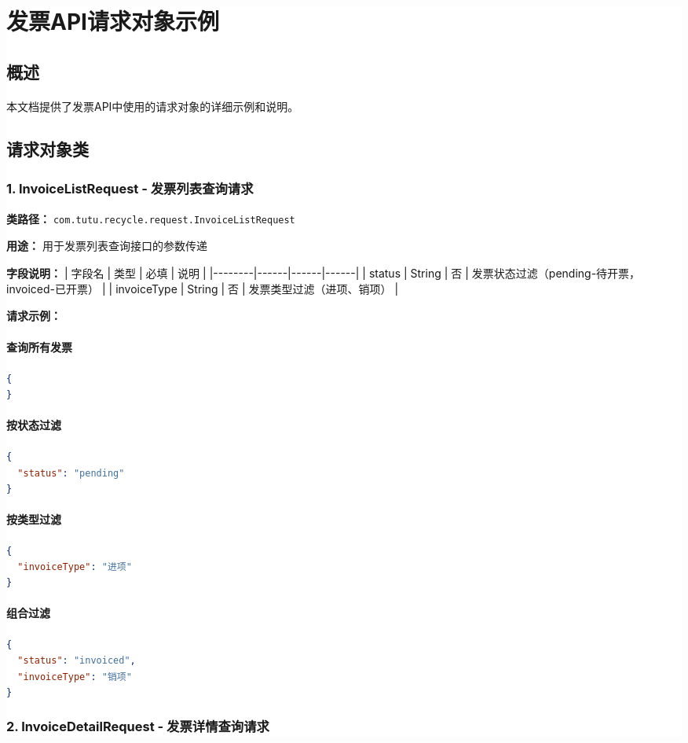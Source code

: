 # 发票API请求对象示例

## 概述
本文档提供了发票API中使用的请求对象的详细示例和说明。

## 请求对象类

### 1. InvoiceListRequest - 发票列表查询请求

**类路径：** `com.tutu.recycle.request.InvoiceListRequest`

**用途：** 用于发票列表查询接口的参数传递

**字段说明：**
| 字段名 | 类型 | 必填 | 说明 |
|--------|------|------|------|
| status | String | 否 | 发票状态过滤（pending-待开票，invoiced-已开票） |
| invoiceType | String | 否 | 发票类型过滤（进项、销项） |

**请求示例：**

#### 查询所有发票
```json
{
}
```

#### 按状态过滤
```json
{
  "status": "pending"
}
```

#### 按类型过滤
```json
{
  "invoiceType": "进项"
}
```

#### 组合过滤
```json
{
  "status": "invoiced",
  "invoiceType": "销项"
}
```

### 2. InvoiceDetailRequest - 发票详情查询请求
